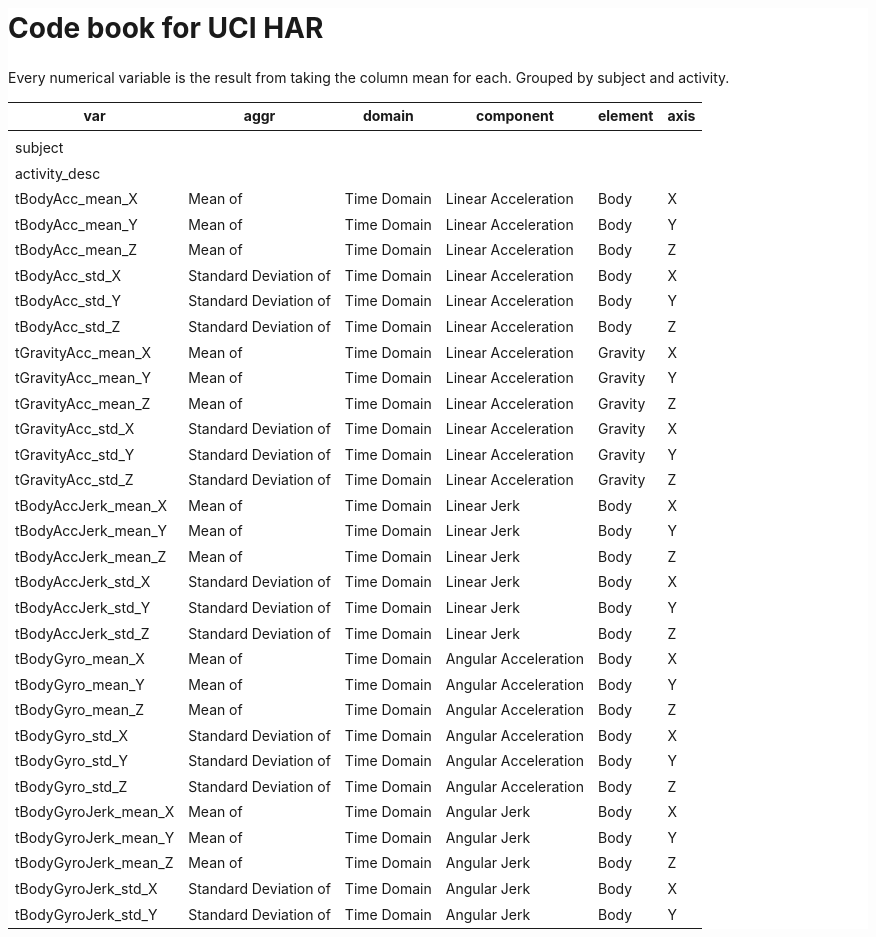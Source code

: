 
# Code book for UCI HAR 
Every numerical variable is the result from taking the column mean for each. Grouped by subject and activity.

|       var                                      |    aggr                     |    domain              |    component                 |    element    |    axis       |
|------------------------------------------------|-----------------------------|------------------------|------------------------------|---------------|---------------|
|                                                |                             |                        |                              |               |               |
|    subject                                     |                             |                        |                              |               |               |
|    activity_desc                               |                             |                        |                              |               |               |
|    tBodyAcc_mean_X                             |    Mean of                  |    Time Domain         |    Linear Acceleration       |    Body       |    X          |
|    tBodyAcc_mean_Y                             |    Mean of                  |    Time Domain         |    Linear Acceleration       |    Body       |    Y          |
|    tBodyAcc_mean_Z                             |    Mean of                  |    Time Domain         |    Linear Acceleration       |    Body       |    Z          |
|    tBodyAcc_std_X                              |    Standard Deviation of    |    Time Domain         |    Linear Acceleration       |    Body       |    X          |
|    tBodyAcc_std_Y                              |    Standard Deviation of    |    Time Domain         |    Linear Acceleration       |    Body       |    Y          |
|    tBodyAcc_std_Z                              |    Standard Deviation of    |    Time Domain         |    Linear Acceleration       |    Body       |    Z          |
|    tGravityAcc_mean_X                          |    Mean of                  |    Time Domain         |    Linear Acceleration       |    Gravity    |    X          |
|    tGravityAcc_mean_Y                          |    Mean of                  |    Time Domain         |    Linear Acceleration       |    Gravity    |    Y          |
|    tGravityAcc_mean_Z                          |    Mean of                  |    Time Domain         |    Linear Acceleration       |    Gravity    |    Z          |
|    tGravityAcc_std_X                           |    Standard Deviation of    |    Time Domain         |    Linear Acceleration       |    Gravity    |    X          |
|    tGravityAcc_std_Y                           |    Standard Deviation of    |    Time Domain         |    Linear Acceleration       |    Gravity    |    Y          |
|    tGravityAcc_std_Z                           |    Standard Deviation of    |    Time Domain         |    Linear Acceleration       |    Gravity    |    Z          |
|    tBodyAccJerk_mean_X                         |    Mean of                  |    Time Domain         |    Linear Jerk               |    Body       |    X          |
|    tBodyAccJerk_mean_Y                         |    Mean of                  |    Time Domain         |    Linear Jerk               |    Body       |    Y          |
|    tBodyAccJerk_mean_Z                         |    Mean of                  |    Time Domain         |    Linear Jerk               |    Body       |    Z          |
|    tBodyAccJerk_std_X                          |    Standard Deviation of    |    Time Domain         |    Linear Jerk               |    Body       |    X          |
|    tBodyAccJerk_std_Y                          |    Standard Deviation of    |    Time Domain         |    Linear Jerk               |    Body       |    Y          |
|    tBodyAccJerk_std_Z                          |    Standard Deviation of    |    Time Domain         |    Linear Jerk               |    Body       |    Z          |
|    tBodyGyro_mean_X                            |    Mean of                  |    Time Domain         |    Angular Acceleration      |    Body       |    X          |
|    tBodyGyro_mean_Y                            |    Mean of                  |    Time Domain         |    Angular Acceleration      |    Body       |    Y          |
|    tBodyGyro_mean_Z                            |    Mean of                  |    Time Domain         |    Angular Acceleration      |    Body       |    Z          |
|    tBodyGyro_std_X                             |    Standard Deviation of    |    Time Domain         |    Angular Acceleration      |    Body       |    X          |
|    tBodyGyro_std_Y                             |    Standard Deviation of    |    Time Domain         |    Angular Acceleration      |    Body       |    Y          |
|    tBodyGyro_std_Z                             |    Standard Deviation of    |    Time Domain         |    Angular Acceleration      |    Body       |    Z          |
|    tBodyGyroJerk_mean_X                        |    Mean of                  |    Time Domain         |    Angular Jerk              |    Body       |    X          |
|    tBodyGyroJerk_mean_Y                        |    Mean of                  |    Time Domain         |    Angular Jerk              |    Body       |    Y          |
|    tBodyGyroJerk_mean_Z                        |    Mean of                  |    Time Domain         |    Angular Jerk              |    Body       |    Z          |
|    tBodyGyroJerk_std_X                         |    Standard Deviation of    |    Time Domain         |    Angular Jerk              |    Body       |    X          |
|    tBodyGyroJerk_std_Y                         |    Standard Deviation of    |    Time Domain         |    Angular Jerk              |    Body       |    Y          |
